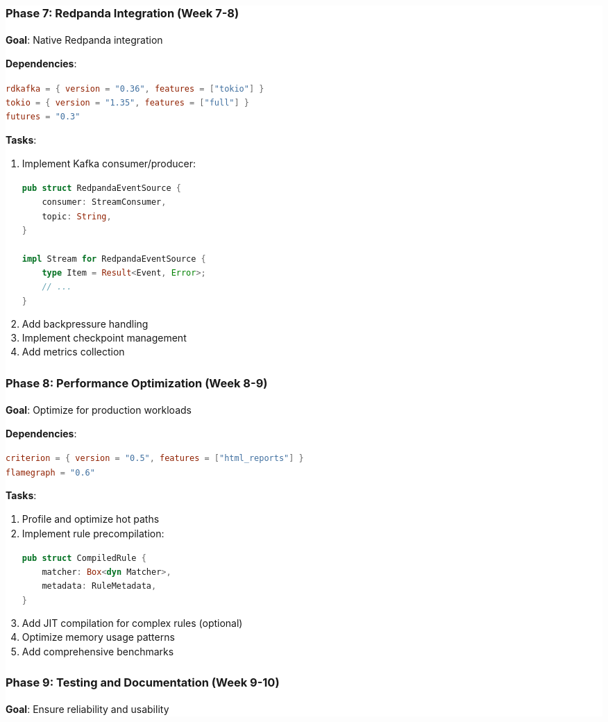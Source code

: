 ### Phase 7: Redpanda Integration (Week 7-8)

**Goal**: Native Redpanda integration

**Dependencies**:
```toml
rdkafka = { version = "0.36", features = ["tokio"] }
tokio = { version = "1.35", features = ["full"] }
futures = "0.3"
```

**Tasks**:
1. Implement Kafka consumer/producer:
   ```rust
   pub struct RedpandaEventSource {
       consumer: StreamConsumer,
       topic: String,
   }
   
   impl Stream for RedpandaEventSource {
       type Item = Result<Event, Error>;
       // ...
   }
   ```
2. Add backpressure handling
3. Implement checkpoint management
4. Add metrics collection

### Phase 8: Performance Optimization (Week 8-9)

**Goal**: Optimize for production workloads

**Dependencies**:
```toml
criterion = { version = "0.5", features = ["html_reports"] }
flamegraph = "0.6"
```

**Tasks**:
1. Profile and optimize hot paths
2. Implement rule precompilation:
   ```rust
   pub struct CompiledRule {
       matcher: Box<dyn Matcher>,
       metadata: RuleMetadata,
   }
   ```
3. Add JIT compilation for complex rules (optional)
4. Optimize memory usage patterns
5. Add comprehensive benchmarks

### Phase 9: Testing and Documentation (Week 9-10)

**Goal**: Ensure reliability and usability
